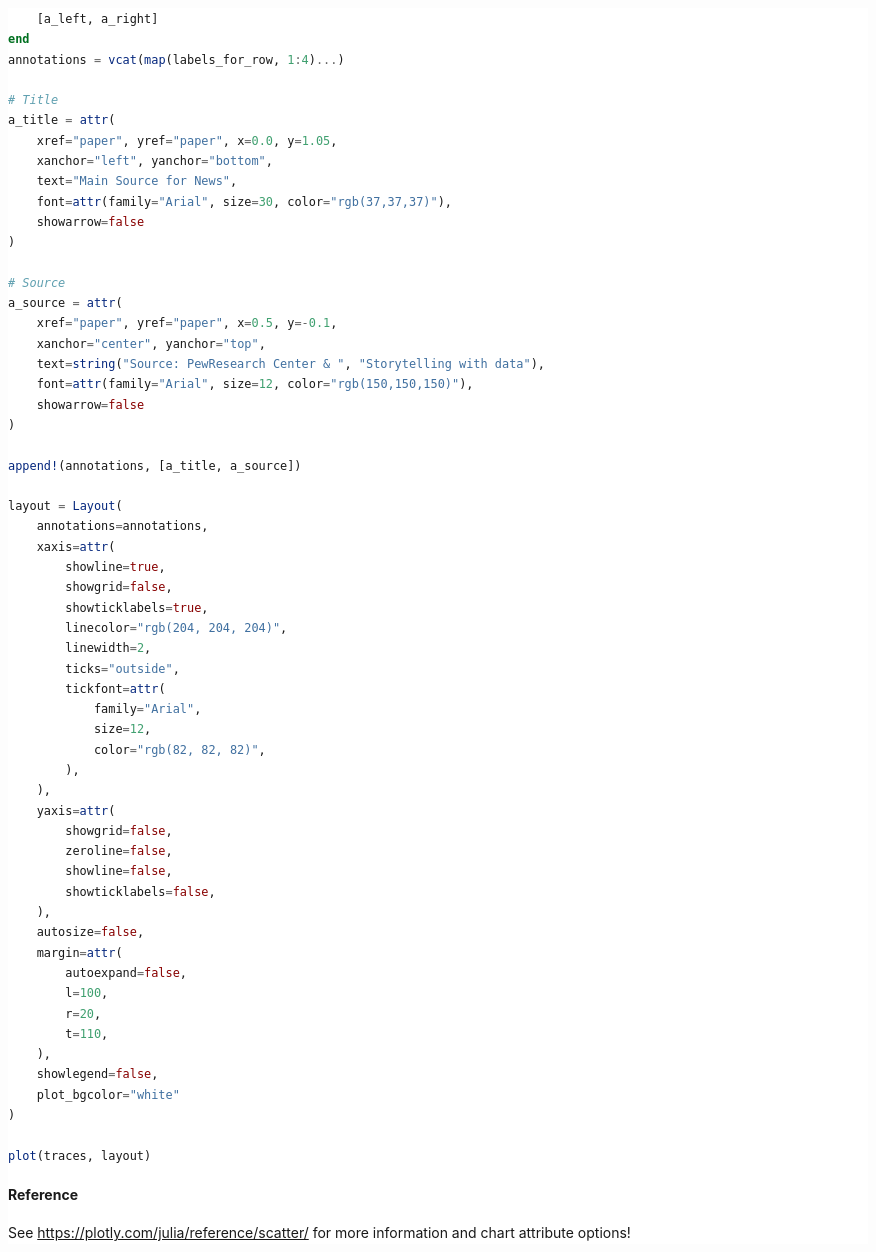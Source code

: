 ```julia
    [a_left, a_right]
end
annotations = vcat(map(labels_for_row, 1:4)...)

# Title
a_title = attr(
    xref="paper", yref="paper", x=0.0, y=1.05,
    xanchor="left", yanchor="bottom",
    text="Main Source for News",
    font=attr(family="Arial", size=30, color="rgb(37,37,37)"),
    showarrow=false
)

# Source
a_source = attr(
    xref="paper", yref="paper", x=0.5, y=-0.1,
    xanchor="center", yanchor="top",
    text=string("Source: PewResearch Center & ", "Storytelling with data"),
    font=attr(family="Arial", size=12, color="rgb(150,150,150)"),
    showarrow=false
)

append!(annotations, [a_title, a_source])

layout = Layout(
    annotations=annotations,
    xaxis=attr(
        showline=true,
        showgrid=false,
        showticklabels=true,
        linecolor="rgb(204, 204, 204)",
        linewidth=2,
        ticks="outside",
        tickfont=attr(
            family="Arial",
            size=12,
            color="rgb(82, 82, 82)",
        ),
    ),
    yaxis=attr(
        showgrid=false,
        zeroline=false,
        showline=false,
        showticklabels=false,
    ),
    autosize=false,
    margin=attr(
        autoexpand=false,
        l=100,
        r=20,
        t=110,
    ),
    showlegend=false,
    plot_bgcolor="white"
)

plot(traces, layout)
```

#### Reference

See https://plotly.com/julia/reference/scatter/ for more information and chart attribute options!
